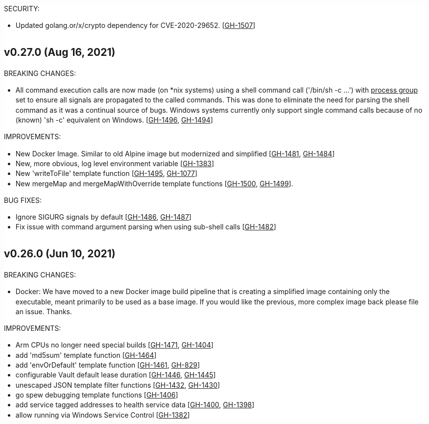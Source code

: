 SECURITY:
* Updated golang.or/x/crypto dependency for CVE-2020-29652. [[GH-1507](https://github.com/hashicorp/consul-template/issues/1507)]


## v0.27.0 (Aug 16, 2021)

BREAKING CHANGES:
* All command execution calls are now made (on \*nix systems) using a shell command call ('/bin/sh -c ...') with [process group](https://man7.org/linux/man-pages/man2/setpgid.2.html) set to ensure all signals are propagated to the called commands. This was done to eliminate the need for parsing the shell command as it was a continual source of bugs. Windows systems currently only support single command calls because of no (known) 'sh -c' equivalent on Windows. [[GH-1496](https://github.com/hashicorp/consul-template/pull/1496), [GH-1494](https://github.com/hashicorp/consul-template/pull/1494)]

IMPROVEMENTS:
* New Docker Image. Similar to old Alpine image but modernized and simplified [[GH-1481](https://github.com/hashicorp/consul-template/issues/1481), [GH-1484](https://github.com/hashicorp/consul-template/pull/1484)]
* New, more obvious, log level environment variable [[GH-1383](https://github.com/hashicorp/consul-template/pull/1383)]
* New 'writeToFile' template function [[GH-1495](https://github.com/hashicorp/consul-template/pull/1495), [GH-1077](https://github.com/hashicorp/consul-template/issues/1077)]
* New mergeMap and mergeMapWithOverride template functions [[GH-1500](https://github.com/hashicorp/consul-template/pull/1500), [GH-1499](https://github.com/hashicorp/consul-template/issues/1499)].

BUG FIXES:
* Ignore SIGURG signals by default [[GH-1486](https://github.com/hashicorp/consul-template/issues/1486), [GH-1487](https://github.com/hashicorp/consul-template/pull/1487)]
* Fix issue with command argument parsing when using sub-shell calls [[GH-1482](https://github.com/hashicorp/consul-template/issues/1482)]

## v0.26.0 (Jun 10, 2021)

BREAKING CHANGES:
* Docker: We have moved to a new Docker image build pipeline that is creating a simplified image containing only the executable, meant primarily to be used as a base image. If you would like the previous, more complex image back please file an issue. Thanks.

IMPROVEMENTS:
* Arm CPUs no longer need special builds [[GH-1471](https://github.com/hashicorp/consul-template/pull/1471), [GH-1404](https://github.com/hashicorp/consul-template/issues/1404)]
* add 'md5sum' template function [[GH-1464](https://github.com/hashicorp/consul-template/pull/1464)]
* add 'envOrDefault' template function [[GH-1461](https://github.com/hashicorp/consul-template/pull/1461), [GH-829](https://github.com/hashicorp/consul-template/issues/829)]
* configurable Vault default lease duration [[GH-1446](https://github.com/hashicorp/consul-template/pull/1446), [GH-1445](https://github.com/hashicorp/consul-template/issues/1445)]
* unescaped JSON template filter functions [[GH-1432](https://github.com/hashicorp/consul-template/pull/1432), [GH-1430](https://github.com/hashicorp/consul-template/issues/1430)]
* go spew debugging template functions [[GH-1406](https://github.com/hashicorp/consul-template/pull/1406)]
* add service tagged addresses to health service data [[GH-1400](https://github.com/hashicorp/consul-template/pull/1400), [GH-1398](https://github.com/hashicorp/consul-template/issues/1398)]
* allow running via Windows Service Control [[GH-1382](https://github.com/hashicorp/consul-template/pull/1382)]
